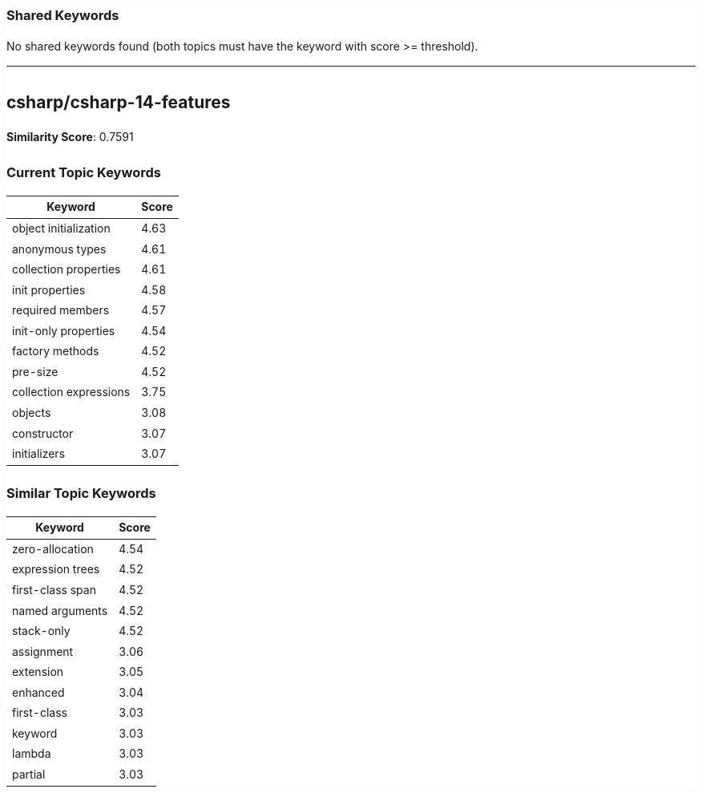 ### Shared Keywords

No shared keywords found (both topics must have the keyword with score >= threshold).

---

## csharp/csharp-14-features

**Similarity Score**: 0.7591

### Current Topic Keywords

| Keyword | Score |
|---------|-------|
| object initialization | 4.63 |
| anonymous types | 4.61 |
| collection properties | 4.61 |
| init properties | 4.58 |
| required members | 4.57 |
| init-only properties | 4.54 |
| factory methods | 4.52 |
| pre-size | 4.52 |
| collection expressions | 3.75 |
| objects | 3.08 |
| constructor | 3.07 |
| initializers | 3.07 |

### Similar Topic Keywords

| Keyword | Score |
|---------|-------|
| zero-allocation | 4.54 |
| expression trees | 4.52 |
| first-class span | 4.52 |
| named arguments | 4.52 |
| stack-only | 4.52 |
| assignment | 3.06 |
| extension | 3.05 |
| enhanced | 3.04 |
| first-class | 3.03 |
| keyword | 3.03 |
| lambda | 3.03 |
| partial | 3.03 |
